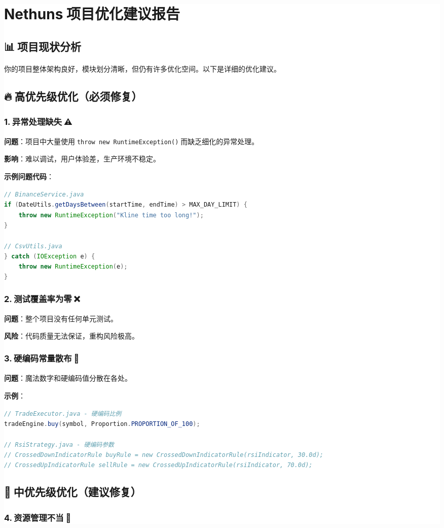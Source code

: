 # Nethuns 项目优化建议报告

## 📊 项目现状分析

你的项目整体架构良好，模块划分清晰，但仍有许多优化空间。以下是详细的优化建议。

## 🔥 高优先级优化（必须修复）

### 1. 异常处理缺失 ⚠️

**问题**：项目中大量使用 `throw new RuntimeException()` 而缺乏细化的异常处理。

**影响**：难以调试，用户体验差，生产环境不稳定。

**示例问题代码**：
```java
// BinanceService.java
if (DateUtils.getDaysBetween(startTime, endTime) > MAX_DAY_LIMIT) {
    throw new RuntimeException("Kline time too long!");
}

// CsvUtils.java
} catch (IOException e) {
    throw new RuntimeException(e);
}
```

### 2. 测试覆盖率为零 ❌

**问题**：整个项目没有任何单元测试。

**风险**：代码质量无法保证，重构风险极高。

### 3. 硬编码常量散布 📐

**问题**：魔法数字和硬编码值分散在各处。

**示例**：
```java
// TradeExecutor.java - 硬编码比例
tradeEngine.buy(symbol, Proportion.PROPORTION_OF_100);

// RsiStrategy.java - 硬编码参数
// CrossedDownIndicatorRule buyRule = new CrossedDownIndicatorRule(rsiIndicator, 30.0d);
// CrossedUpIndicatorRule sellRule = new CrossedUpIndicatorRule(rsiIndicator, 70.0d);
```

## 🎯 中优先级优化（建议修复）

### 4. 资源管理不当 💾
